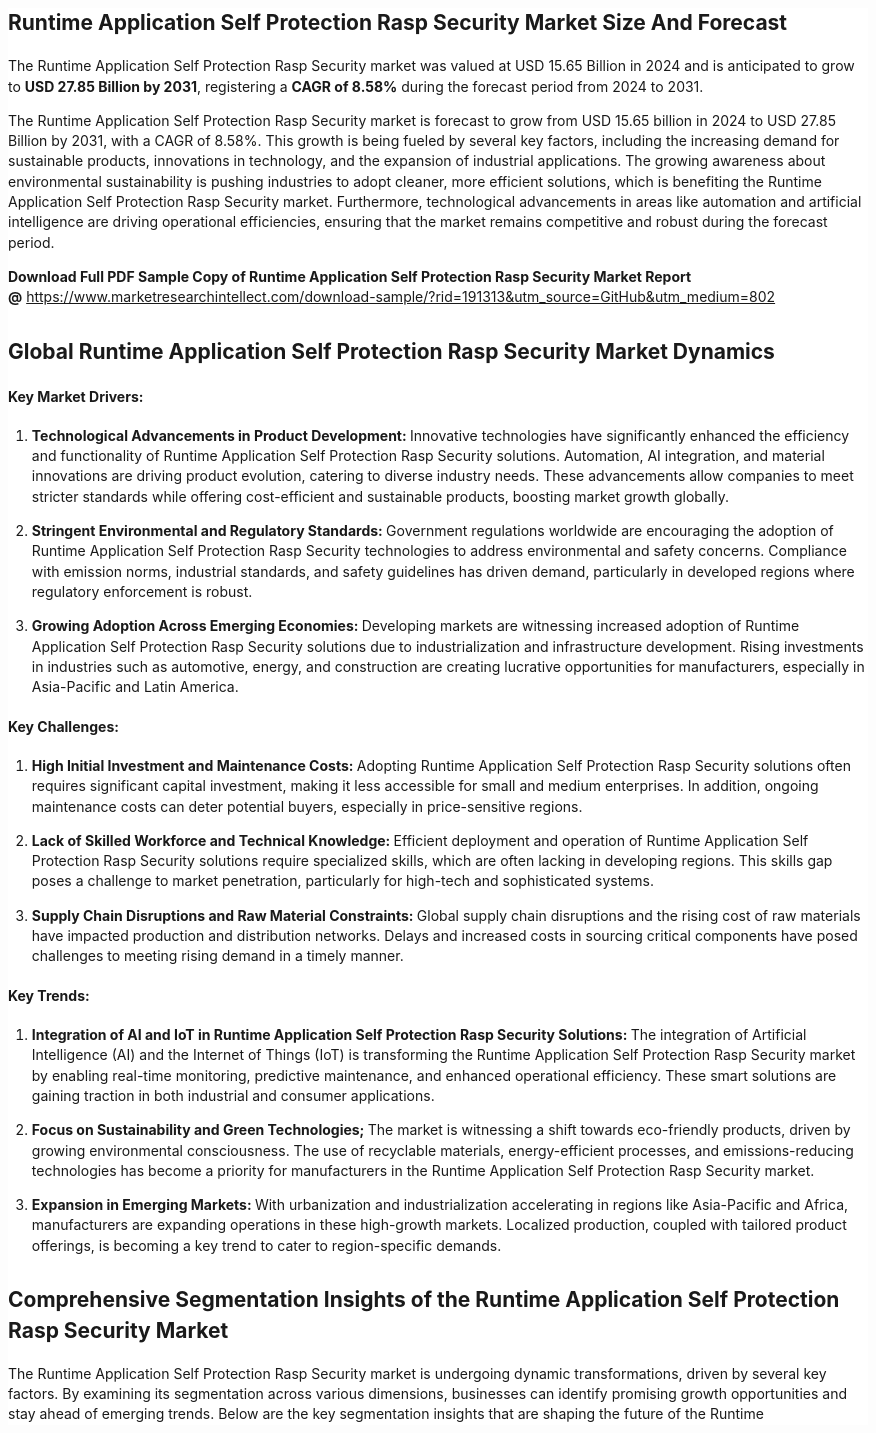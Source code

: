 <h2>Runtime Application Self Protection Rasp Security Market Size And Forecast</h2><p>The Runtime Application Self Protection Rasp Security market was valued at USD 15.65 Billion in 2024 and is anticipated to grow to <strong>USD 27.85 Billion by 2031</strong>, registering a <strong>CAGR of 8.58%</strong> during the forecast period from 2024 to 2031.</p><p>The Runtime Application Self Protection Rasp Security market is forecast to grow from USD 15.65 billion in 2024 to USD 27.85 Billion by 2031, with a CAGR of 8.58%. This growth is being fueled by several key factors, including the increasing demand for sustainable products, innovations in technology, and the expansion of industrial applications. The growing awareness about environmental sustainability is pushing industries to adopt cleaner, more efficient solutions, which is benefiting the Runtime Application Self Protection Rasp Security market. Furthermore, technological advancements in areas like automation and artificial intelligence are driving operational efficiencies, ensuring that the market remains competitive and robust during the forecast period.</p><p><strong>Download Full PDF Sample Copy of Runtime Application Self Protection Rasp Security Market Report @</strong>&nbsp;<a href="https://www.marketresearchintellect.com/download-sample/?rid=191313&amp;utm_source=GitHub&amp;utm_medium=802">https://www.marketresearchintellect.com/download-sample/?rid=191313&amp;utm_source=GitHub&amp;utm_medium=802</a></p><h2>Global Runtime Application Self Protection Rasp Security Market Dynamics</h2><h4><strong>Key Market Drivers:</strong></h4><ol><li><p><strong>Technological Advancements in Product Development:&nbsp;</strong>Innovative technologies have significantly enhanced the efficiency and functionality of Runtime Application Self Protection Rasp Security solutions. Automation, AI integration, and material innovations are driving product evolution, catering to diverse industry needs. These advancements allow companies to meet stricter standards while offering cost-efficient and sustainable products, boosting market growth globally.</p></li><li><p><strong>Stringent Environmental and Regulatory Standards:&nbsp;</strong>Government regulations worldwide are encouraging the adoption of Runtime Application Self Protection Rasp Security technologies to address environmental and safety concerns. Compliance with emission norms, industrial standards, and safety guidelines has driven demand, particularly in developed regions where regulatory enforcement is robust.</p></li><li><p><strong>Growing Adoption Across Emerging Economies:&nbsp;</strong>Developing markets are witnessing increased adoption of Runtime Application Self Protection Rasp Security solutions due to industrialization and infrastructure development. Rising investments in industries such as automotive, energy, and construction are creating lucrative opportunities for manufacturers, especially in Asia-Pacific and Latin America.</p></li></ol><h4><strong>Key Challenges:</strong></h4><ol><li><p><strong>High Initial Investment and Maintenance Costs:&nbsp;</strong>Adopting Runtime Application Self Protection Rasp Security solutions often requires significant capital investment, making it less accessible for small and medium enterprises. In addition, ongoing maintenance costs can deter potential buyers, especially in price-sensitive regions.</p></li><li><p><strong>Lack of Skilled Workforce and Technical Knowledge:&nbsp;</strong>Efficient deployment and operation of Runtime Application Self Protection Rasp Security solutions require specialized skills, which are often lacking in developing regions. This skills gap poses a challenge to market penetration, particularly for high-tech and sophisticated systems.</p></li><li><p><strong>Supply Chain Disruptions and Raw Material Constraints:&nbsp;</strong>Global supply chain disruptions and the rising cost of raw materials have impacted production and distribution networks. Delays and increased costs in sourcing critical components have posed challenges to meeting rising demand in a timely manner.</p></li></ol><h4><strong>Key Trends:</strong></h4><ol><li><p><strong>Integration of AI and IoT in Runtime Application Self Protection Rasp Security Solutions:&nbsp;</strong>The integration of Artificial Intelligence (AI) and the Internet of Things (IoT) is transforming the Runtime Application Self Protection Rasp Security market by enabling real-time monitoring, predictive maintenance, and enhanced operational efficiency. These smart solutions are gaining traction in both industrial and consumer applications.</p></li><li><p><strong>Focus on Sustainability and Green Technologies;&nbsp;</strong>The market is witnessing a shift towards eco-friendly products, driven by growing environmental consciousness. The use of recyclable materials, energy-efficient processes, and emissions-reducing technologies has become a priority for manufacturers in the Runtime Application Self Protection Rasp Security market.</p></li><li><p><strong>Expansion in Emerging Markets:&nbsp;</strong>With urbanization and industrialization accelerating in regions like Asia-Pacific and Africa, manufacturers are expanding operations in these high-growth markets. Localized production, coupled with tailored product offerings, is becoming a key trend to cater to region-specific demands.</p></li></ol><div class="article-main__content" data-test-id="publishing-text-block"><h2>Comprehensive Segmentation Insights of the Runtime Application Self Protection Rasp Security Market</h2><p>The Runtime Application Self Protection Rasp Security market is undergoing dynamic transformations, driven by several key factors. By examining its segmentation across various dimensions, businesses can identify promising growth opportunities and stay ahead of emerging trends. Below are the key segmentation insights that are shaping the future of the Runtime